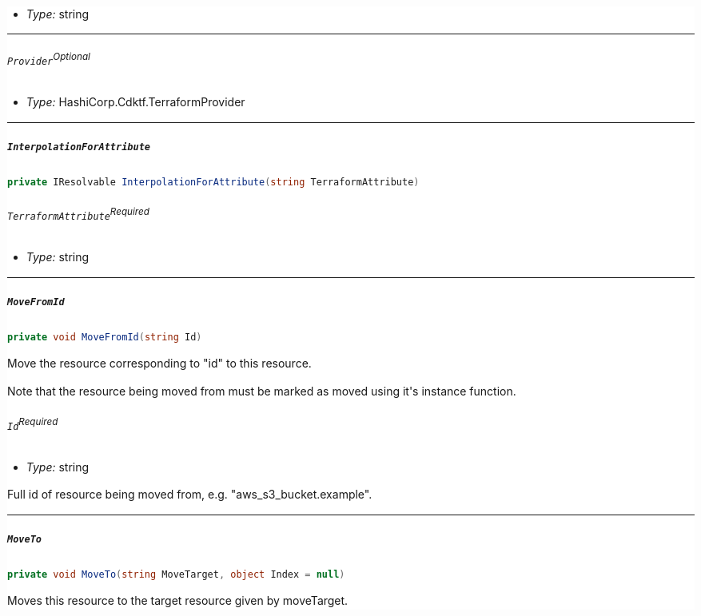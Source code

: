 - *Type:* string

---

###### `Provider`<sup>Optional</sup> <a name="Provider" id="@cdktf/provider-postgresql.functionResource.FunctionResource.importFrom.parameter.provider"></a>

- *Type:* HashiCorp.Cdktf.TerraformProvider

---

##### `InterpolationForAttribute` <a name="InterpolationForAttribute" id="@cdktf/provider-postgresql.functionResource.FunctionResource.interpolationForAttribute"></a>

```csharp
private IResolvable InterpolationForAttribute(string TerraformAttribute)
```

###### `TerraformAttribute`<sup>Required</sup> <a name="TerraformAttribute" id="@cdktf/provider-postgresql.functionResource.FunctionResource.interpolationForAttribute.parameter.terraformAttribute"></a>

- *Type:* string

---

##### `MoveFromId` <a name="MoveFromId" id="@cdktf/provider-postgresql.functionResource.FunctionResource.moveFromId"></a>

```csharp
private void MoveFromId(string Id)
```

Move the resource corresponding to "id" to this resource.

Note that the resource being moved from must be marked as moved using it's instance function.

###### `Id`<sup>Required</sup> <a name="Id" id="@cdktf/provider-postgresql.functionResource.FunctionResource.moveFromId.parameter.id"></a>

- *Type:* string

Full id of resource being moved from, e.g. "aws_s3_bucket.example".

---

##### `MoveTo` <a name="MoveTo" id="@cdktf/provider-postgresql.functionResource.FunctionResource.moveTo"></a>

```csharp
private void MoveTo(string MoveTarget, object Index = null)
```

Moves this resource to the target resource given by moveTarget.
